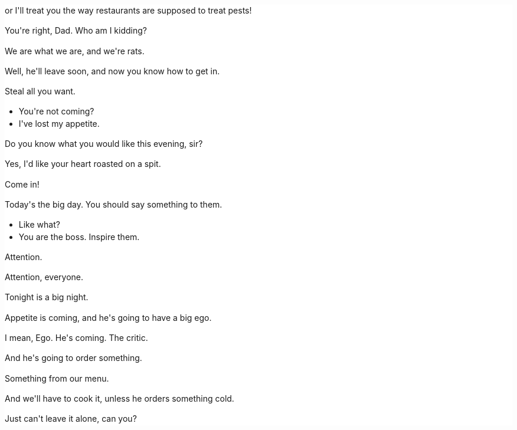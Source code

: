or I'll treat you the way restaurants
are supposed to treat pests!

  
You're right, Dad. Who am I kidding?

  
We are what we are, and we're rats.

  
Well, he'll leave soon,
and now you know how to get in.

  
Steal all you want.

  
- You're not coming?
- I've lost my appetite.

  
Do you know
what you would like this evening, sir?

  
Yes,
I'd like your heart roasted on a spit.

  
Come in!

  
Today's the big day.
You should say something to them.

  
- Like what?
- You are the boss. Inspire them.

  
Attention.

  
Attention, everyone.

  
Tonight is a big night.

  
Appetite is coming,
and he's going to have a big ego.

  
I mean, Ego. He's coming. The critic.

  
And he's going to order something.

  
Something from our menu.

  
And we'll have to cook it,
unless he orders something cold.

  
Just can't leave it alone,
can you?
